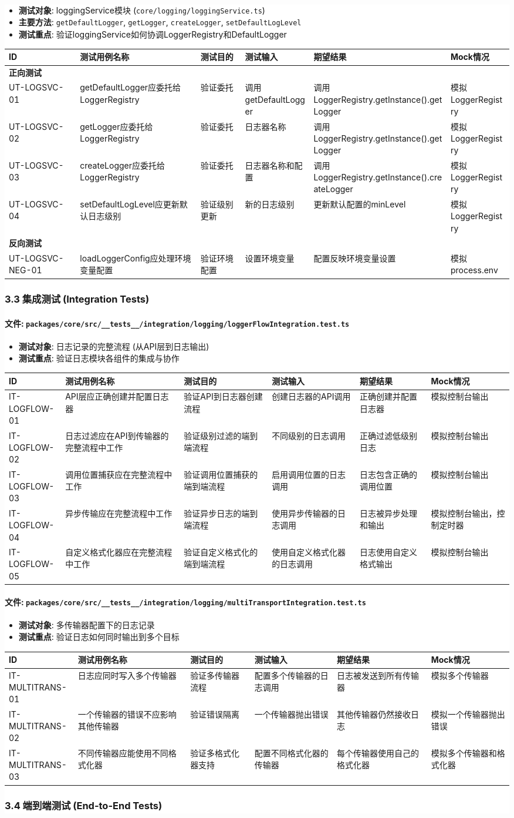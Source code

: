 * **测试对象**: loggingService模块 (`core/logging/loggingService.ts`)
* **主要方法**: `getDefaultLogger`, `getLogger`, `createLogger`, `setDefaultLogLevel`
* **测试重点**: 验证loggingService如何协调LoggerRegistry和DefaultLogger

| ID | 测试用例名称 | 测试目的 | 测试输入 | 期望结果 | Mock情况 |
|:---|:------------|:---------|:---------|:---------|:---------|
| **正向测试** |
| UT-LOGSVC-01 | getDefaultLogger应委托给LoggerRegistry | 验证委托 | 调用getDefaultLogger | 调用LoggerRegistry.getInstance().getLogger | 模拟LoggerRegistry |
| UT-LOGSVC-02 | getLogger应委托给LoggerRegistry | 验证委托 | 日志器名称 | 调用LoggerRegistry.getInstance().getLogger | 模拟LoggerRegistry |
| UT-LOGSVC-03 | createLogger应委托给LoggerRegistry | 验证委托 | 日志器名称和配置 | 调用LoggerRegistry.getInstance().createLogger | 模拟LoggerRegistry |
| UT-LOGSVC-04 | setDefaultLogLevel应更新默认日志级别 | 验证级别更新 | 新的日志级别 | 更新默认配置的minLevel | 模拟LoggerRegistry |
| **反向测试** |
| UT-LOGSVC-NEG-01 | loadLoggerConfig应处理环境变量配置 | 验证环境配置 | 设置环境变量 | 配置反映环境变量设置 | 模拟process.env |

### 3.3 集成测试 (Integration Tests)

#### 文件: `packages/core/src/__tests__/integration/logging/loggerFlowIntegration.test.ts`

* **测试对象**: 日志记录的完整流程 (从API层到日志输出)
* **测试重点**: 验证日志模块各组件的集成与协作

| ID | 测试用例名称 | 测试目的 | 测试输入 | 期望结果 | Mock情况 |
|:---|:------------|:---------|:---------|:---------|:---------|
| IT-LOGFLOW-01 | API层应正确创建并配置日志器 | 验证API到日志器创建流程 | 创建日志器的API调用 | 正确创建并配置日志器 | 模拟控制台输出 |
| IT-LOGFLOW-02 | 日志过滤应在API到传输器的完整流程中工作 | 验证级别过滤的端到端流程 | 不同级别的日志调用 | 正确过滤低级别日志 | 模拟控制台输出 |
| IT-LOGFLOW-03 | 调用位置捕获应在完整流程中工作 | 验证调用位置捕获的端到端流程 | 启用调用位置的日志调用 | 日志包含正确的调用位置 | 模拟控制台输出 |
| IT-LOGFLOW-04 | 异步传输应在完整流程中工作 | 验证异步日志的端到端流程 | 使用异步传输器的日志调用 | 日志被异步处理和输出 | 模拟控制台输出，控制定时器 |
| IT-LOGFLOW-05 | 自定义格式化器应在完整流程中工作 | 验证自定义格式化的端到端流程 | 使用自定义格式化器的日志调用 | 日志使用自定义格式输出 | 模拟控制台输出 |

#### 文件: `packages/core/src/__tests__/integration/logging/multiTransportIntegration.test.ts`

* **测试对象**: 多传输器配置下的日志记录
* **测试重点**: 验证日志如何同时输出到多个目标

| ID | 测试用例名称 | 测试目的 | 测试输入 | 期望结果 | Mock情况 |
|:---|:------------|:---------|:---------|:---------|:---------|
| IT-MULTITRANS-01 | 日志应同时写入多个传输器 | 验证多传输器流程 | 配置多个传输器的日志调用 | 日志被发送到所有传输器 | 模拟多个传输器 |
| IT-MULTITRANS-02 | 一个传输器的错误不应影响其他传输器 | 验证错误隔离 | 一个传输器抛出错误 | 其他传输器仍然接收日志 | 模拟一个传输器抛出错误 |
| IT-MULTITRANS-03 | 不同传输器应能使用不同格式化器 | 验证多格式化器支持 | 配置不同格式化器的传输器 | 每个传输器使用自己的格式化器 | 模拟多个传输器和格式化器 |

### 3.4 端到端测试 (End-to-End Tests)
